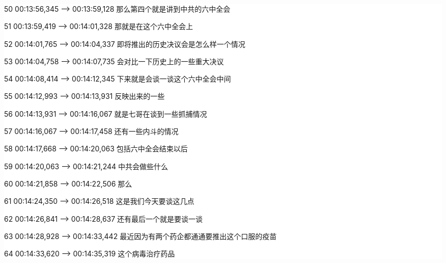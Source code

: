 50
00:13:56,345 –&gt; 00:13:59,128
那么第四个就是讲到中共的六中全会
 
51
00:13:59,419 –&gt; 00:14:01,328
那就是在这个六中全会上
 
52
00:14:01,765 –&gt; 00:14:04,337
即将推出的历史决议会是怎么样一个情况
 
53
00:14:04,758 –&gt; 00:14:07,735
会对比一下历史上的一些重大决议
 
54
00:14:08,414 –&gt; 00:14:12,345
下来就是会谈一谈这个六中全会中间
 
55
00:14:12,993 –&gt; 00:14:13,931
反映出来的一些
 
56
00:14:13,931 –&gt; 00:14:16,067
就是七哥在谈到一些抓捕情况
 
57
00:14:16,067 –&gt; 00:14:17,458
还有一些内斗的情况
 
58
00:14:17,668 –&gt; 00:14:20,063
包括六中全会结束以后
 
59
00:14:20,063 –&gt; 00:14:21,244
中共会做些什么
 
60
00:14:21,858 –&gt; 00:14:22,506
那么
 
61
00:14:24,350 –&gt; 00:14:26,518
这是我们今天要谈这几点
 
62
00:14:26,841 –&gt; 00:14:28,637
还有最后一个就是要谈一谈
 
63
00:14:28,928 –&gt; 00:14:33,442
最近因为有两个药企都通通要推出这个口服的疫苗
 
64
00:14:33,620 –&gt; 00:14:35,319
这个病毒治疗药品
 